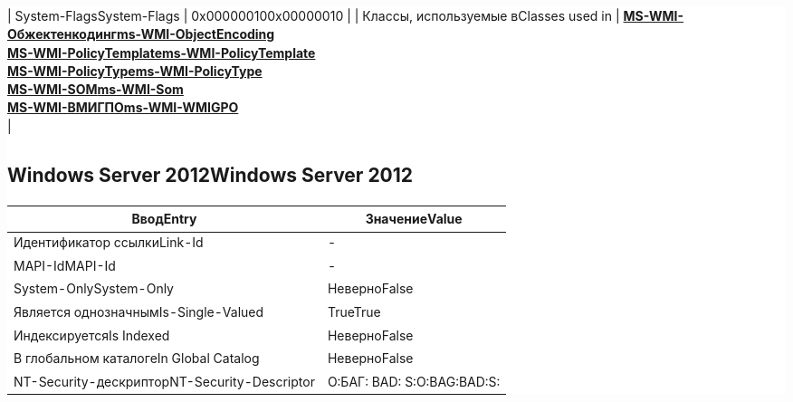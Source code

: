 | <span data-ttu-id="2593b-228">System-Flags</span><span class="sxs-lookup"><span data-stu-id="2593b-228">System-Flags</span></span>           | <span data-ttu-id="2593b-229">0x00000010</span><span class="sxs-lookup"><span data-stu-id="2593b-229">0x00000010</span></span>                                                                                                                                                                                                                                                                                       |
| <span data-ttu-id="2593b-230">Классы, используемые в</span><span class="sxs-lookup"><span data-stu-id="2593b-230">Classes used in</span></span>        | [<span data-ttu-id="2593b-231">**MS-WMI-Обжектенкодинг**</span><span class="sxs-lookup"><span data-stu-id="2593b-231">**ms-WMI-ObjectEncoding**</span></span>](c-mswmi-objectencoding.md)<br/> [<span data-ttu-id="2593b-232">**MS-WMI-PolicyTemplate**</span><span class="sxs-lookup"><span data-stu-id="2593b-232">**ms-WMI-PolicyTemplate**</span></span>](c-mswmi-policytemplate.md)<br/> [<span data-ttu-id="2593b-233">**MS-WMI-PolicyType**</span><span class="sxs-lookup"><span data-stu-id="2593b-233">**ms-WMI-PolicyType**</span></span>](c-mswmi-policytype.md)<br/> [<span data-ttu-id="2593b-234">**MS-WMI-SOM**</span><span class="sxs-lookup"><span data-stu-id="2593b-234">**ms-WMI-Som**</span></span>](c-mswmi-som.md)<br/> [<span data-ttu-id="2593b-235">**MS-WMI-ВМИГПО**</span><span class="sxs-lookup"><span data-stu-id="2593b-235">**ms-WMI-WMIGPO**</span></span>](c-mswmi-wmigpo.md)<br/> |



## <a name="windows-server-2012"></a><span data-ttu-id="2593b-236">Windows Server 2012</span><span class="sxs-lookup"><span data-stu-id="2593b-236">Windows Server 2012</span></span>



| <span data-ttu-id="2593b-237">Ввод</span><span class="sxs-lookup"><span data-stu-id="2593b-237">Entry</span></span> | <span data-ttu-id="2593b-238">Значение</span><span class="sxs-lookup"><span data-stu-id="2593b-238">Value</span></span> |
|------------------------|--------------------------------------------------------------------------------------------------------------------------------------------------------------------------------------------------------------------------------------------------------------------------------------------------|
| <span data-ttu-id="2593b-239">Идентификатор ссылки</span><span class="sxs-lookup"><span data-stu-id="2593b-239">Link-Id</span></span>                | \-                                                                                                                                                                                                                                                                                               |
| <span data-ttu-id="2593b-240">MAPI-Id</span><span class="sxs-lookup"><span data-stu-id="2593b-240">MAPI-Id</span></span>                | \-                                                                                                                                                                                                                                                                                               |
| <span data-ttu-id="2593b-241">System-Only</span><span class="sxs-lookup"><span data-stu-id="2593b-241">System-Only</span></span>            | <span data-ttu-id="2593b-242">Неверно</span><span class="sxs-lookup"><span data-stu-id="2593b-242">False</span></span>                                                                                                                                                                                                                                                                                            |
| <span data-ttu-id="2593b-243">Является однозначным</span><span class="sxs-lookup"><span data-stu-id="2593b-243">Is-Single-Valued</span></span>       | <span data-ttu-id="2593b-244">True</span><span class="sxs-lookup"><span data-stu-id="2593b-244">True</span></span>                                                                                                                                                                                                                                                                                             |
| <span data-ttu-id="2593b-245">Индексируется</span><span class="sxs-lookup"><span data-stu-id="2593b-245">Is Indexed</span></span>             | <span data-ttu-id="2593b-246">Неверно</span><span class="sxs-lookup"><span data-stu-id="2593b-246">False</span></span>                                                                                                                                                                                                                                                                                            |
| <span data-ttu-id="2593b-247">В глобальном каталоге</span><span class="sxs-lookup"><span data-stu-id="2593b-247">In Global Catalog</span></span>      | <span data-ttu-id="2593b-248">Неверно</span><span class="sxs-lookup"><span data-stu-id="2593b-248">False</span></span>                                                                                                                                                                                                                                                                                            |
| <span data-ttu-id="2593b-249">NT-Security-дескриптор</span><span class="sxs-lookup"><span data-stu-id="2593b-249">NT-Security-Descriptor</span></span> | <span data-ttu-id="2593b-250">О:БАГ: BAD: S:</span><span class="sxs-lookup"><span data-stu-id="2593b-250">O:BAG:BAD:S:</span></span>                                                                                                                                                                                                                                                                                     |